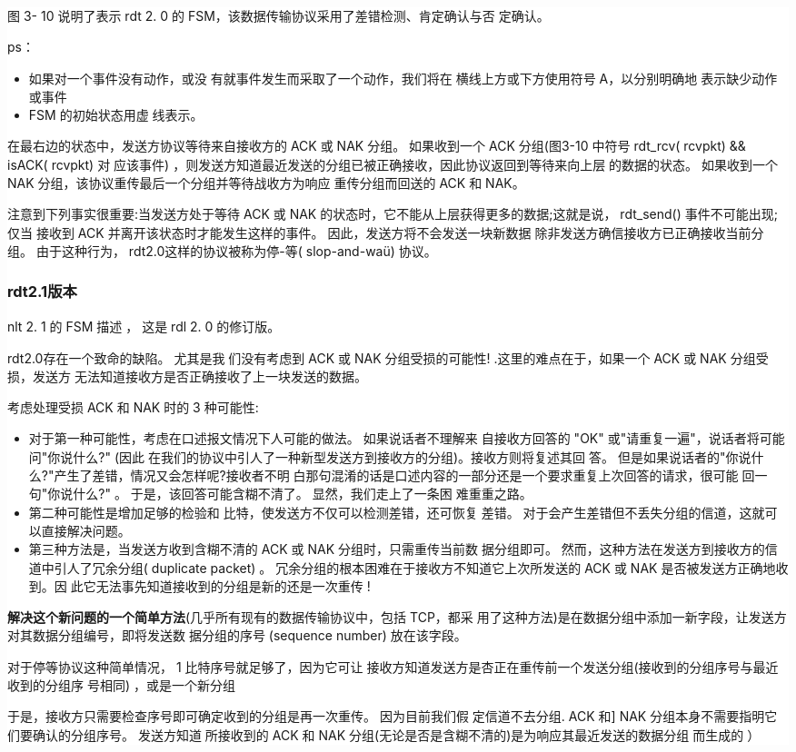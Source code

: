图 3- 10 说明了表示 rdt 2. 0 的 FSM，该数据传输协议采用了差错检测、肯定确认与否 定确认。

ps：

- 如果对一个事件没有动作，或没 有就事件发生而采取了一个动作，我们将在 横线上方或下方使用符号 A，以分别明确地 表示缺少动作或事件
- FSM 的初始状态用虚 线表示。

在最右边的状态中，发送方协议等待来自接收方的 ACK 或 NAK 分组。 如果收到一个 ACK 分组(图3-10 中符号 rdt_rcv( rcvpkt) && isACK( rcvpkt) 对 应该事件) ，则发送方知道最近发送的分组已被正确接收，因此协议返回到等待来向上层 的数据的状态。 如果收到一个 NAK 分组，该协议重传最后一个分组并等待战收方为响应 重传分组而回送的 ACK 和 NAK。

注意到下列事实很重要:当发送方处于等待 ACK 或 NAK 的状态时，它不能从上层获得更多的数据;这就是说， rdt_send() 事件不可能出现;仅当 接收到 ACK 并离开该状态时才能发生这样的事件。 因此，发送方将不会发送一块新数据 除非发送方确信接收方已正确接收当前分组。 由于这种行为， rdt2.0这样的协议被称为停-等( slop-and-waü) 协议。 

### rdt2.1版本

nlt 2. 1 的 FSM 描述 ， 这是 rdl 2. 0 的修订版。 

rdt2.0存在一个致命的缺陷。 尤其是我 们没有考虑到 ACK 或 NAK 分组受损的可能性! .这里的难点在于，如果一个 ACK 或 NAK 分组受损，发送方 无法知道接收方是否正确接收了上一块发送的数据。

 考虑处理受损 ACK 和 NAK 时的 3 种可能性:

- 对于第一种可能性，考虑在口述报文情况下人可能的做法。 如果说话者不理解来 自接收方回答的 "OK" 或"请重复一遍"，说话者将可能问"你说什么?" (因此 在我们的协议中引人了一种新型发送方到接收方的分组)。接收方则将复述其回 答。 但是如果说话者的"你说什么?"产生了差错，情况又会怎样呢?接收者不明 白那句混淆的话是口述内容的一部分还是一个要求重复上次回答的请求，很可能 回一句"你说什么?" 。 于是，该回答可能含糊不清了。 显然，我们走上了一条困 难重重之路。 
- 第二种可能性是增加足够的检验和 比特，使发送方不仅可以检测差错，还可恢复 差错。 对于会产生差错但不丢失分组的信道，这就可以直接解决问题。 
- 第三种方法是，当发送方收到含糊不清的 ACK 或 NAK 分组时，只需重传当前数 据分组即可。 然而，这种方法在发送方到接收方的信道中引人了冗余分组( duplicate packet) 。 冗余分组的根本困难在于接收方不知道它上次所发送的 ACK 或 NAK 是否被发送方正确地收到。因 此它无法事先知道接收到的分组是新的还是一次重传 !

**解决这个新问题的一个简单方法**(几乎所有现有的数据传输协议中，包括 TCP，都采 用了这种方法)是在数据分组中添加一新字段，让发送方对其数据分组编号，即将发送数 据分组的序号 (sequence number) 放在该字段。 

 对于停等协议这种简单情况， 1 比特序号就足够了，因为它可让 接收方知道发送方是杏正在重传前一个发送分组(接收到的分组序号与最近收到的分组序 号相同) ，或是一个新分组

于是，接收方只需要检查序号即可确定收到的分组是再一次重传。 因为目前我们假 定信道不去分组. ACK 和] NAK 分组本身不需要指明它们要确认的分组序号。 发送方知道 所接收到的 ACK 和 NAK 分组(无论是否是含糊不清的)是为响应其最近发送的数据分组 而生成的 ）
